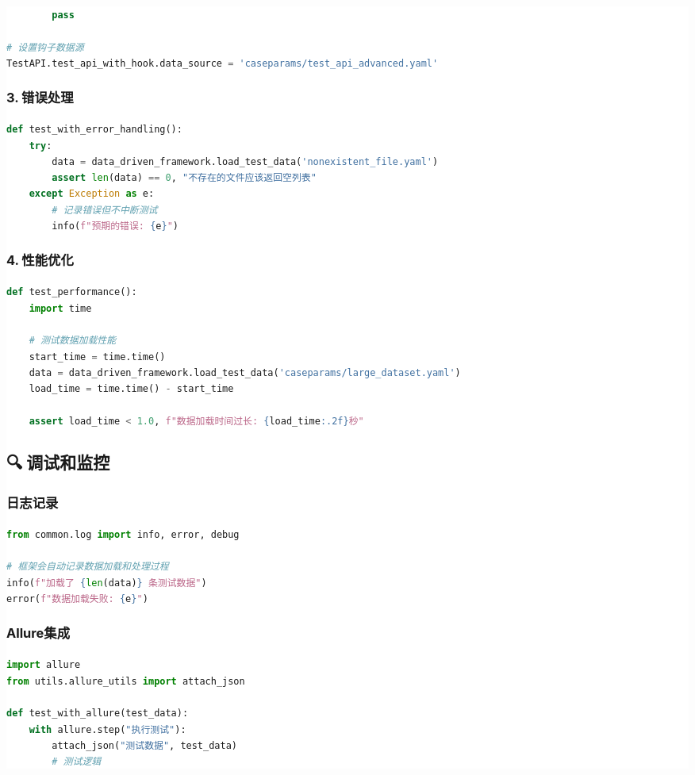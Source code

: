 ```python
        pass

# 设置钩子数据源
TestAPI.test_api_with_hook.data_source = 'caseparams/test_api_advanced.yaml'
```

### 3. 错误处理

```python
def test_with_error_handling():
    try:
        data = data_driven_framework.load_test_data('nonexistent_file.yaml')
        assert len(data) == 0, "不存在的文件应该返回空列表"
    except Exception as e:
        # 记录错误但不中断测试
        info(f"预期的错误: {e}")
```

### 4. 性能优化

```python
def test_performance():
    import time
    
    # 测试数据加载性能
    start_time = time.time()
    data = data_driven_framework.load_test_data('caseparams/large_dataset.yaml')
    load_time = time.time() - start_time
    
    assert load_time < 1.0, f"数据加载时间过长: {load_time:.2f}秒"
```

## 🔍 调试和监控

### 日志记录
```python
from common.log import info, error, debug

# 框架会自动记录数据加载和处理过程
info(f"加载了 {len(data)} 条测试数据")
error(f"数据加载失败: {e}")
```

### Allure集成
```python
import allure
from utils.allure_utils import attach_json

def test_with_allure(test_data):
    with allure.step("执行测试"):
        attach_json("测试数据", test_data)
        # 测试逻辑
```
